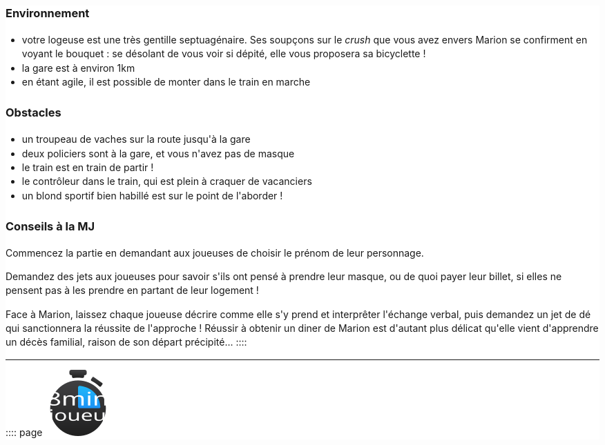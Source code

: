 ### Environnement
- votre logeuse est une très gentille septuagénaire. Ses soupçons sur le _crush_ que vous avez envers Marion se confirment en voyant le bouquet : se désolant de vous voir si dépité, elle vous proposera sa bicyclette !
- la gare est à environ 1km
- en étant agile, il est possible de monter dans le train en marche

### Obstacles
- un troupeau de vaches sur la route jusqu'à la gare
- deux policiers sont à la gare, et vous n'avez pas de masque
- le train est en train de partir !
- le contrôleur dans le train, qui est plein à craquer de vacanciers
- un blond sportif bien habillé est sur le point de l'aborder !

### Conseils à la MJ
Commencez la partie en demandant aux joueuses de choisir le prénom de leur personnage.


Demandez des jets aux joueuses pour savoir s'ils ont pensé à prendre leur masque, ou de quoi payer leur billet,
si elles ne pensent pas à les prendre en partant de leur logement !

Face à Marion, laissez chaque joueuse décrire comme elle s'y prend et interprêter l'échange verbal,
puis demandez un jet de dé qui sanctionnera la réussite de l'approche !
Réussir à obtenir un diner de Marion est d'autant plus délicat qu'elle vient d'apprendre un décès familial,
raison de son départ précipité...
::::

---

:::: page
<img class="timer" alt="8min par joueur" src="timer-8min-par-joueur.svg" title="8min par joueur">
